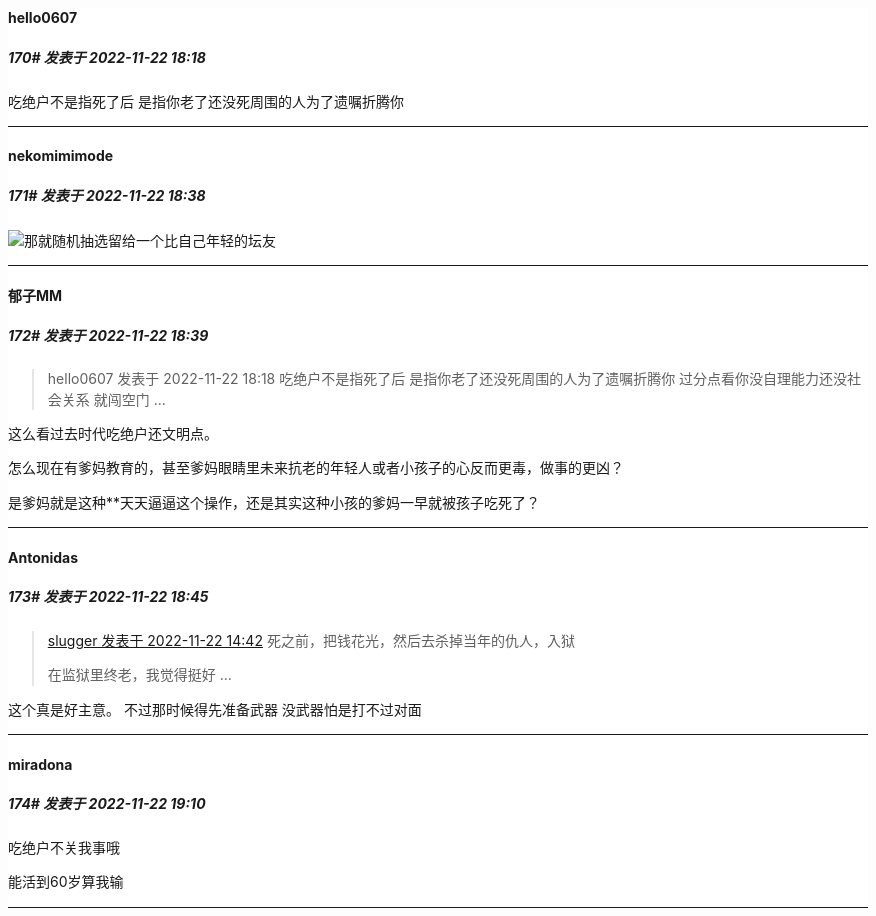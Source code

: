 ####  hello0607  
##### 170#       发表于 2022-11-22 18:18

吃绝户不是指死了后 是指你老了还没死周围的人为了遗嘱折腾你 



*****

####  nekomimimode  
##### 171#       发表于 2022-11-22 18:38

<img src="https://static.saraba1st.com/image/smiley/face2017/067.png" referrerpolicy="no-referrer">那就随机抽选留给一个比自己年轻的坛友

*****

####  郁子MM  
##### 172#       发表于 2022-11-22 18:39

<blockquote>hello0607 发表于 2022-11-22 18:18
吃绝户不是指死了后 是指你老了还没死周围的人为了遗嘱折腾你 过分点看你没自理能力还没社会关系 就闯空门 ...</blockquote>
这么看过去时代吃绝户还文明点。

怎么现在有爹妈教育的，甚至爹妈眼睛里未来抗老的年轻人或者小孩子的心反而更毒，做事的更凶？

是爹妈就是这种**天天逼逼这个操作，还是其实这种小孩的爹妈一早就被孩子吃死了？



*****

####  Antonidas  
##### 173#       发表于 2022-11-22 18:45

<blockquote><a href="httphttps://bbs.saraba1st.com/2b/forum.php?mod=redirect&amp;goto=findpost&amp;pid=58553480&amp;ptid=2106315" target="_blank">slugger 发表于 2022-11-22 14:42</a>
死之前，把钱花光，然后去杀掉当年的仇人，入狱

在监狱里终老，我觉得挺好 ...</blockquote>
这个真是好主意。
不过那时候得先准备武器
没武器怕是打不过对面



*****

####  miradona  
##### 174#       发表于 2022-11-22 19:10

吃绝户不关我事哦

能活到60岁算我输



*****
